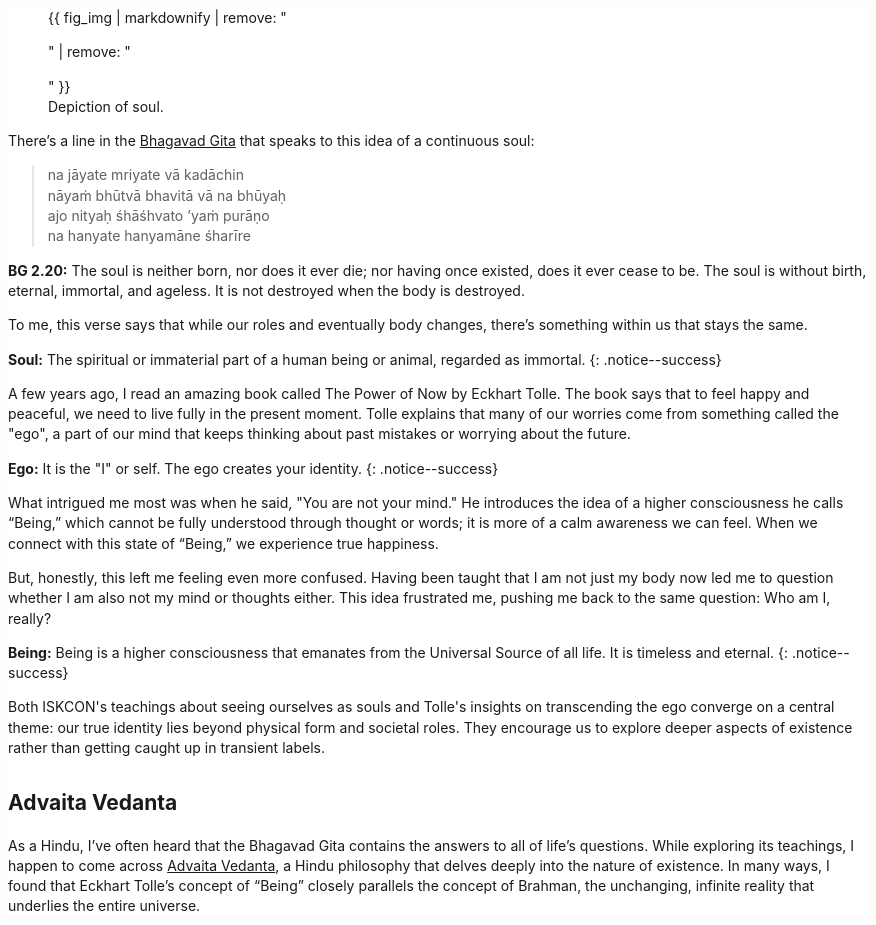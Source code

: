 <figure>
  {{ fig_img | markdownify | remove: "<p>" | remove: "</p>" }}
  <figcaption>Depiction of soul.</figcaption>
</figure>

There’s a line in the [Bhagavad Gita](https://www.holy-bhagavad-gita.org/chapter/2/verse/20) that speaks to this idea of a continuous soul:
>na jāyate mriyate vā kadāchin   
>nāyaṁ bhūtvā bhavitā vā na bhūyaḥ   
>ajo nityaḥ śhāśhvato ’yaṁ purāṇo   
>na hanyate hanyamāne śharīre   

**BG 2.20:** The soul is neither born, nor does it ever die; nor having once existed, does it ever cease to be. The soul is without birth, eternal, immortal, and ageless. It is not destroyed when the body is destroyed.

To me, this verse says that while our roles and eventually body changes, there’s something within us that stays the same.


**Soul:** The spiritual or immaterial part of a human being or animal, regarded as immortal.
{: .notice--success}

A few years ago, I read an amazing book called The Power of Now by Eckhart Tolle. The book says that to feel happy and peaceful, we need to live fully in the present moment. Tolle explains that many of our worries come from something called the "ego", a part of our mind that keeps thinking about past mistakes or worrying about the future. 

**Ego:** It is the "I" or self. The ego creates your identity.
{: .notice--success}

What intrigued me most was when he said, "You are not your mind." He introduces the idea of a higher consciousness he calls “Being,” which cannot be fully understood through thought or words; it is more of a calm awareness we can feel. When we connect with this state of “Being,” we experience true happiness.

But, honestly, this left me feeling even more confused. Having been taught that I am not just my body now led me to question whether I am also not my mind or thoughts either. This idea frustrated me, pushing me back to the same question: Who am I, really?

**Being:** Being is a higher consciousness that emanates from the Universal Source of all life. It is timeless and eternal.
{: .notice--success}

Both ISKCON's teachings about seeing ourselves as souls and Tolle's insights on transcending the ego converge on a central theme: our true identity lies beyond physical form and societal roles. They encourage us to explore deeper aspects of existence rather than getting caught up in transient labels.


## Advaita Vedanta
As a Hindu, I’ve often heard that the Bhagavad Gita contains the answers to all of life’s questions. While exploring its teachings, I happen to come across [Advaita Vedanta](https://en.wikipedia.org/wiki/Advaita_Vedanta), a Hindu philosophy that delves deeply into the nature of existence. In many ways, I found that Eckhart Tolle’s concept of “Being” closely parallels the concept of Brahman, the unchanging, infinite reality that underlies the entire universe.
